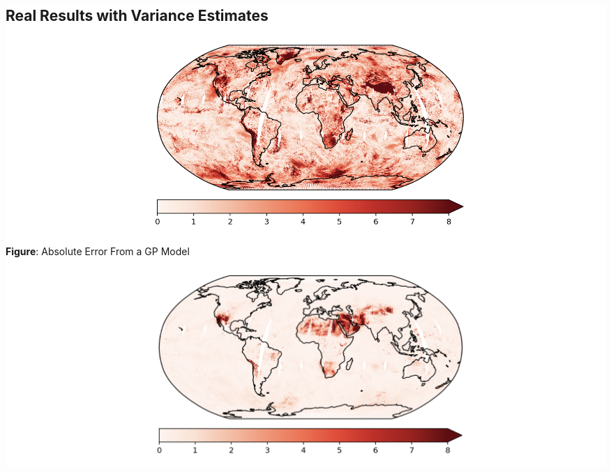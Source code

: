 ## Real Results with Variance Estimates
<p align="center">
  <img src="pics/iasi_abs_error.png" alt="drawing" width="500"/>
</p>

**Figure**: Absolute Error From a GP Model
<p align="center">
  <img src="pics/iasi_std.png" alt="drawing" width="500"/>
</p>
